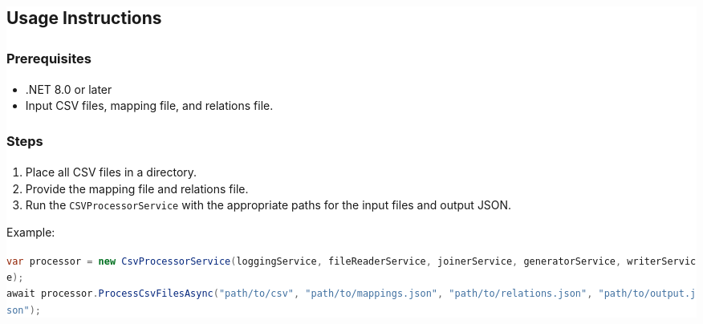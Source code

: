 

## Usage Instructions
### Prerequisites
- .NET 8.0 or later
- Input CSV files, mapping file, and relations file.

### Steps
1. Place all CSV files in a directory.
2. Provide the mapping file and relations file.
3. Run the `CSVProcessorService` with the appropriate paths for the input files and output JSON.

Example:
```csharp
var processor = new CsvProcessorService(loggingService, fileReaderService, joinerService, generatorService, writerService);
await processor.ProcessCsvFilesAsync("path/to/csv", "path/to/mappings.json", "path/to/relations.json", "path/to/output.json");
